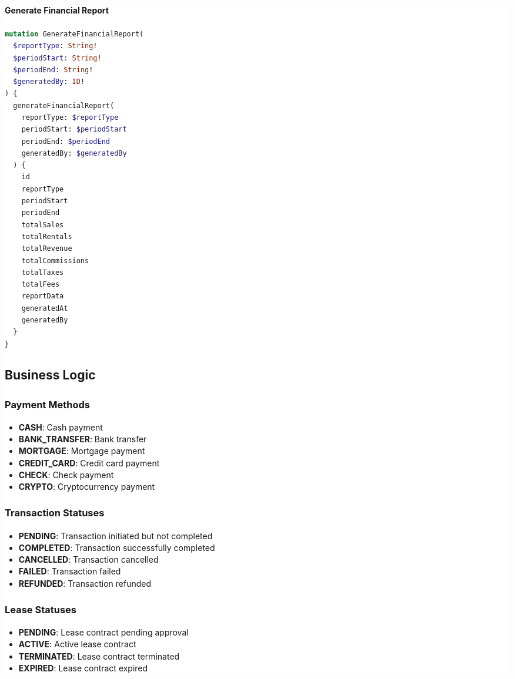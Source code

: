 #### Generate Financial Report
```graphql
mutation GenerateFinancialReport(
  $reportType: String!
  $periodStart: String!
  $periodEnd: String!
  $generatedBy: ID!
) {
  generateFinancialReport(
    reportType: $reportType
    periodStart: $periodStart
    periodEnd: $periodEnd
    generatedBy: $generatedBy
  ) {
    id
    reportType
    periodStart
    periodEnd
    totalSales
    totalRentals
    totalRevenue
    totalCommissions
    totalTaxes
    totalFees
    reportData
    generatedAt
    generatedBy
  }
}
```

## Business Logic

### Payment Methods
- **CASH**: Cash payment
- **BANK_TRANSFER**: Bank transfer
- **MORTGAGE**: Mortgage payment
- **CREDIT_CARD**: Credit card payment
- **CHECK**: Check payment
- **CRYPTO**: Cryptocurrency payment

### Transaction Statuses
- **PENDING**: Transaction initiated but not completed
- **COMPLETED**: Transaction successfully completed
- **CANCELLED**: Transaction cancelled
- **FAILED**: Transaction failed
- **REFUNDED**: Transaction refunded

### Lease Statuses
- **PENDING**: Lease contract pending approval
- **ACTIVE**: Active lease contract
- **TERMINATED**: Lease contract terminated
- **EXPIRED**: Lease contract expired
